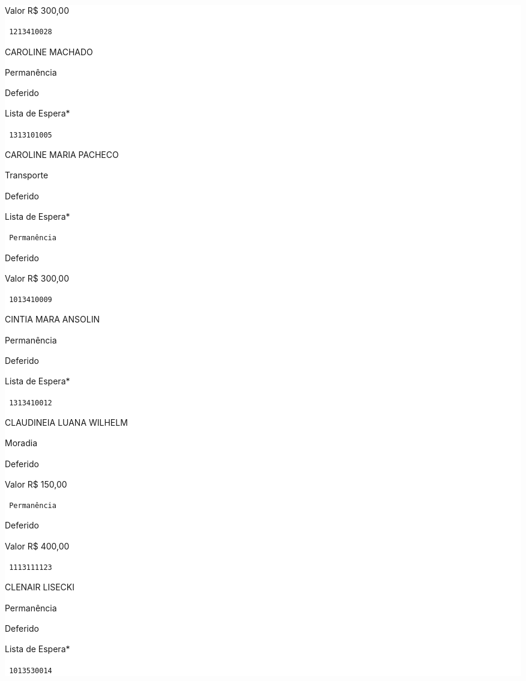    Valor R$ 300,00

     1213410028

   CAROLINE MACHADO

   Permanência

   Deferido

   Lista de Espera*

     1313101005

   CAROLINE MARIA PACHECO

   Transporte

   Deferido

   Lista de Espera*

     Permanência

   Deferido

   Valor R$ 300,00

     1013410009

   CINTIA MARA ANSOLIN

   Permanência

   Deferido

   Lista de Espera*

     1313410012

   CLAUDINEIA LUANA WILHELM

   Moradia

   Deferido

   Valor R$ 150,00

     Permanência

   Deferido

   Valor R$ 400,00

     1113111123

   CLENAIR LISECKI

   Permanência

   Deferido

   Lista de Espera*

     1013530014
